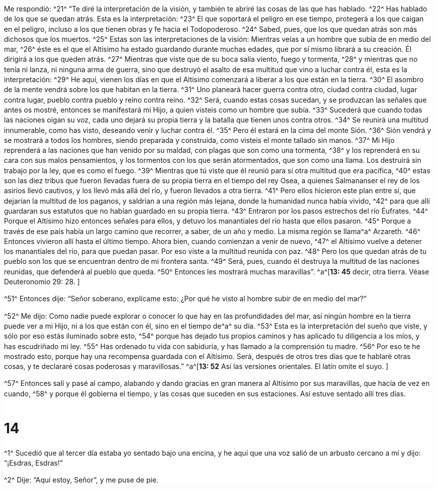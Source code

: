 Me respondió: ^21^ “Te diré la interpretación de la visión, y también te abriré las cosas de las que has hablado. ^22^ Has hablado de los que se quedan atrás. Esta es la interpretación: ^23^ El que soportará el peligro en ese tiempo, protegerá a los que caigan en el peligro, incluso a los que tienen obras y fe hacia el Todopoderoso. ^24^ Sabed, pues, que los que quedan atrás son más dichosos que los muertos. ^25^ Estas son las interpretaciones de la visión: Mientras veías a un hombre que subía de en medio del mar, ^26^ éste es el que el Altísimo ha estado guardando durante muchas edades, que por sí mismo librará a su creación. Él dirigirá a los que queden atrás. ^27^ Mientras que viste que de su boca salía viento, fuego y tormenta, ^28^ y mientras que no tenía ni lanza, ni ninguna arma de guerra, sino que destruyó el asalto de esa multitud que vino a luchar contra él, esta es la interpretación: ^29^ He aquí, vienen los días en que el Altísimo comenzará a liberar a los que están en la tierra. ^30^ El asombro de la mente vendrá sobre los que habitan en la tierra. ^31^ Uno planeará hacer guerra contra otro, ciudad contra ciudad, lugar contra lugar, pueblo contra pueblo y reino contra reino. ^32^ Será, cuando estas cosas sucedan, y se produzcan las señales que antes os mostré, entonces se manifestará mi Hijo, a quien visteis como un hombre que subía. ^33^ Sucederá que cuando todas las naciones oigan su voz, cada uno dejará su propia tierra y la batalla que tienen unos contra otros. ^34^ Se reunirá una multitud innumerable, como has visto, deseando venir y luchar contra él. ^35^ Pero él estará en la cima del monte Sión. ^36^ Sión vendrá y se mostrará a todos los hombres, siendo preparada y construida, como visteis el monte tallado sin manos. ^37^ Mi Hijo reprenderá a las naciones que han venido por su maldad, con plagas que son como una tormenta, ^38^ y los reprenderá en su cara con sus malos pensamientos, y los tormentos con los que serán atormentados, que son como una llama. Los destruirá sin trabajo por la ley, que es como el fuego. ^39^ Mientras que tú viste que él reunió para sí otra multitud que era pacífica, ^40^ estas son las diez tribus que fueron llevadas fuera de su propia tierra en el tiempo del rey Osea, a quienes Salmananser el rey de los asirios llevó cautivos, y los llevó más allá del río, y fueron llevados a otra tierra. ^41^ Pero ellos hicieron este plan entre sí, que dejarían la multitud de los paganos, y saldrían a una región más lejana, donde la humanidad nunca había vivido, ^42^ para que allí guardaran sus estatutos que no habían guardado en su propia tierra. ^43^ Entraron por los pasos estrechos del río Éufrates. ^44^ Porque el Altísimo hizo entonces señales para ellos, y detuvo los manantiales del río hasta que ellos pasaron. ^45^ Porque a través de ese país había un largo camino que recorrer, a saber, de un año y medio. La misma región se llama^a^ Arzareth. ^46^ Entonces vivieron allí hasta el último tiempo. Ahora bien, cuando comienzan a venir de nuevo, ^47^ el Altísimo vuelve a detener los manantiales del río, para que puedan pasar. Por eso viste a la multitud reunida con paz. ^48^ Pero los que quedan atrás de tu pueblo son los que se encuentran dentro de mi frontera santa. ^49^ Será, pues, cuando él destruya la multitud de las naciones reunidas, que defenderá al pueblo que queda. ^50^ Entonces les mostrará muchas maravillas”.
^a^[**13: 45** decir, otra tierra. Véase Deuteronomio 29: 28. ]

^51^ Entonces dije: “Señor soberano, explícame esto: ¿Por qué he visto al hombre subir de en medio del mar?”

^52^ Me dijo: Como nadie puede explorar o conocer lo que hay en las profundidades del mar, así ningún hombre en la tierra puede ver a mi Hijo, ni a los que están con él, sino en el tiempo de^a^ su día. ^53^ Esta es la interpretación del sueño que viste, y sólo por eso estás iluminado sobre esto, ^54^ porque has dejado tus propios caminos y has aplicado tu diligencia a los míos, y has escudriñado mi ley. ^55^ Has ordenado tu vida con sabiduría, y has llamado a la comprensión tu madre. ^56^ Por eso te he mostrado esto, porque hay una recompensa guardada con el Altísimo. Será, después de otros tres días que te hablaré otras cosas, y te declararé cosas poderosas y maravillosas.”
^a^[**13: 52** Así las versiones orientales. El latín omite el suyo. ]

^57^ Entonces salí y pasé al campo, alabando y dando gracias en gran manera al Altísimo por sus maravillas, que hacía de vez en cuando, ^58^ y porque él gobierna el tiempo, y las cosas que suceden en sus estaciones. Así estuve sentado allí tres días.

# 14
^1^ Sucedió que al tercer día estaba yo sentado bajo una encina, y he aquí que una voz salió de un arbusto cercano a mí y dijo: “¡Esdras, Esdras!”

^2^ Dije: “Aquí estoy, Señor”, y me puse de pie.

